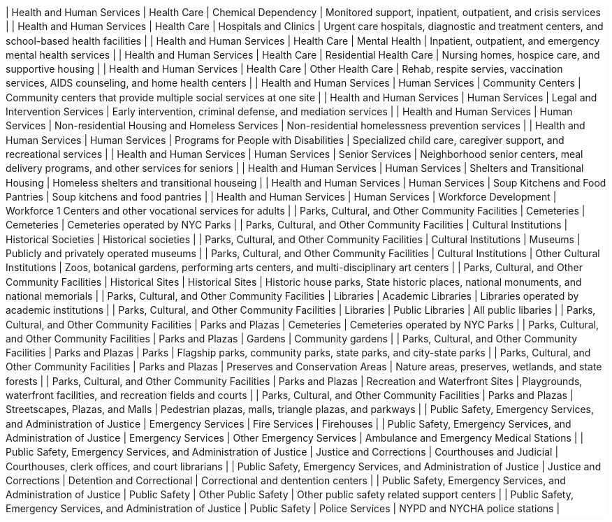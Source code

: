 | Health and Human Services | Health Care | Chemical Dependency | Monitored support, inpatient, outpatient, and crisis services |
| Health and Human Services | Health Care | Hospitals and Clinics | Urgent care hospitals, diagnostic and treatment centers, and school-based health facilities |
| Health and Human Services | Health Care | Mental Health | Inpatient, outpatient, and emergency mental health services |
| Health and Human Services | Health Care | Residential Health Care | Nursing homes, hospice care, and supportive housing |
| Health and Human Services | Health Care | Other Health Care | Rehab, respite servies, vaccination services, AIDS counseling, and home health centers |
| Health and Human Services | Human Services | Community Centers | Community centers that provide multiple social services at one site |
| Health and Human Services | Human Services | Legal and Intervention Services | Early intervention, criminal defense, and mediation services |
| Health and Human Services | Human Services | Non-residential Housing and Homeless Services | Non-residential homelessness prevention services |
| Health and Human Services | Human Services | Programs for People with Disabilities | Specialized child care, caregiver support, and recreational services |
| Health and Human Services | Human Services | Senior Services | Neighborhood senior centers, meal delivery programs, and other services for seniors |
| Health and Human Services | Human Services | Shelters and Transitional Housing | Homeless shelters and transitional houseing |
| Health and Human Services | Human Services | Soup Kitchens and Food Pantries | Soup kitchens and food pantries |
| Health and Human Services | Human Services | Workforce Development | Workforce 1 Centers and other vocational services for adults |
| Parks, Cultural, and Other Community Facilities | Cemeteries | Cemeteries | Cemeteries operated by NYC Parks |
| Parks, Cultural, and Other Community Facilities | Cultural Institutions | Historical Societies | Historical societies |
| Parks, Cultural, and Other Community Facilities | Cultural Institutions | Museums | Publicly and privately operated museums |
| Parks, Cultural, and Other Community Facilities | Cultural Institutions | Other Cultural Institutions | Zoos, botanical gardens, performing arts centers, and multi-disciplinary art centers |
| Parks, Cultural, and Other Community Facilities | Historical Sites | Historical Sites | Historic house parks, State historic places, national monuments, and national memorials |
| Parks, Cultural, and Other Community Facilities | Libraries | Academic Libraries | Libraries operated by academic institutions |
| Parks, Cultural, and Other Community Facilities | Libraries | Public Libraries | All public libaries |
| Parks, Cultural, and Other Community Facilities | Parks and Plazas | Cemeteries | Cemeteries operated by NYC Parks |
| Parks, Cultural, and Other Community Facilities | Parks and Plazas | Gardens | Community gardens |
| Parks, Cultural, and Other Community Facilities | Parks and Plazas | Parks | Flagship parks, community parks, state parks, and city-state parks |
| Parks, Cultural, and Other Community Facilities | Parks and Plazas | Preserves and Conservation Areas | Nature areas, preserves, wetlands, and state forests |
| Parks, Cultural, and Other Community Facilities | Parks and Plazas | Recreation and Waterfront Sites | Playgrounds, waterfront facilities, and recreation fields and courts |
| Parks, Cultural, and Other Community Facilities | Parks and Plazas | Streetscapes, Plazas, and Malls | Pedestrian plazas, malls, triangle plazas, and parkways |
| Public Safety, Emergency Services, and Administration of Justice | Emergency Services | Fire Services | Firehouses |
| Public Safety, Emergency Services, and Administration of Justice | Emergency Services | Other Emergency Services | Ambulance and Emergency Medical Stations |
| Public Safety, Emergency Services, and Administration of Justice | Justice and Corrections | Courthouses and Judicial | Courthouses, clerk offices, and court librarians |
| Public Safety, Emergency Services, and Administration of Justice | Justice and Corrections | Detention and Correctional | Correctional and dentention centers |
| Public Safety, Emergency Services, and Administration of Justice | Public Safety | Other Public Safety | Other public safety related support centers |
| Public Safety, Emergency Services, and Administration of Justice | Public Safety | Police Services | NYPD and NYCHA police stations |
